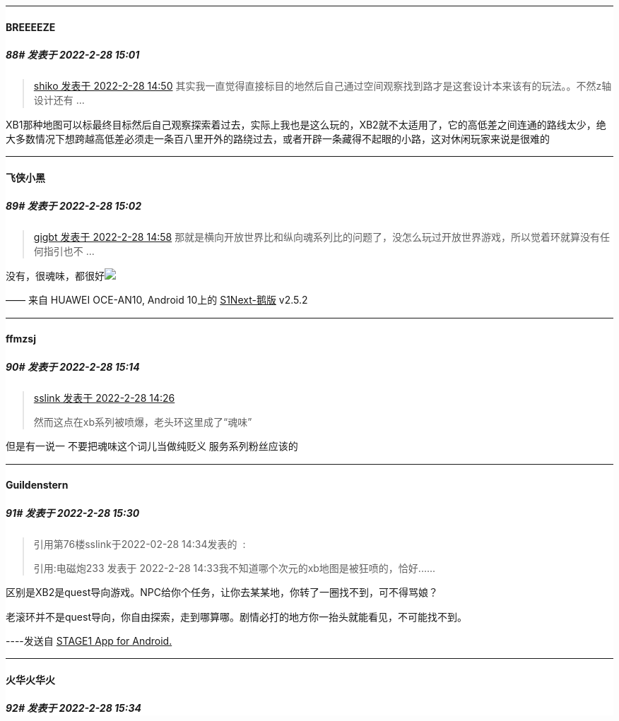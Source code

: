 *****

####  BREEEEZE  
##### 88#       发表于 2022-2-28 15:01

<blockquote><a href="httphttps://bbs.saraba1st.com/2b/forum.php?mod=redirect&amp;goto=findpost&amp;pid=54863620&amp;ptid=2055063" target="_blank">shiko 发表于 2022-2-28 14:50</a>
其实我一直觉得直接标目的地然后自己通过空间观察找到路才是这套设计本来该有的玩法。。不然z轴设计还有 ...</blockquote>
XB1那种地图可以标最终目标然后自己观察探索着过去，实际上我也是这么玩的，XB2就不太适用了，它的高低差之间连通的路线太少，绝大多数情况下想跨越高低差必须走一条百八里开外的路绕过去，或者开辟一条藏得不起眼的小路，这对休闲玩家来说是很难的

*****

####  飞侠小黑  
##### 89#       发表于 2022-2-28 15:02

<blockquote><a href="httphttps://bbs.saraba1st.com/2b/forum.php?mod=redirect&amp;goto=findpost&amp;pid=54863733&amp;ptid=2055063" target="_blank">gigbt 发表于 2022-2-28 14:58</a>
那就是横向开放世界比和纵向魂系列比的问题了，没怎么玩过开放世界游戏，所以觉着环就算没有任何指引也不 ...</blockquote>
没有，很魂味，都很好<img src="https://static.saraba1st.com/image/smiley/face2017/065.png" referrerpolicy="no-referrer">

—— 来自 HUAWEI OCE-AN10, Android 10上的 [S1Next-鹅版](https://github.com/ykrank/S1-Next/releases) v2.5.2



*****

####  ffmzsj  
##### 90#       发表于 2022-2-28 15:14

<blockquote><a href="httphttps://bbs.saraba1st.com/2b/forum.php?mod=redirect&amp;goto=findpost&amp;pid=54863315&amp;ptid=2055063" target="_blank">sslink 发表于 2022-2-28 14:26</a>

然而这点在xb系列被喷爆，老头环这里成了“魂味”</blockquote>
但是有一说一 不要把魂味这个词儿当做纯贬义 服务系列粉丝应该的



*****

####  Guildenstern  
##### 91#       发表于 2022-2-28 15:30

<blockquote>引用第76楼sslink于2022-02-28 14:34发表的  :

引用:电磁炮233 发表于 2022-2-28 14:33我不知道哪个次元的xb地图是被狂喷的，恰好......</blockquote>
区别是XB2是quest导向游戏。NPC给你个任务，让你去某某地，你转了一圈找不到，可不得骂娘？

老滚环并不是quest导向，你自由探索，走到哪算哪。剧情必打的地方你一抬头就能看见，不可能找不到。

----发送自 [STAGE1 App for Android.](http://stage1.5j4m.com/?1.37)

*****

####  火华火华火  
##### 92#       发表于 2022-2-28 15:34
